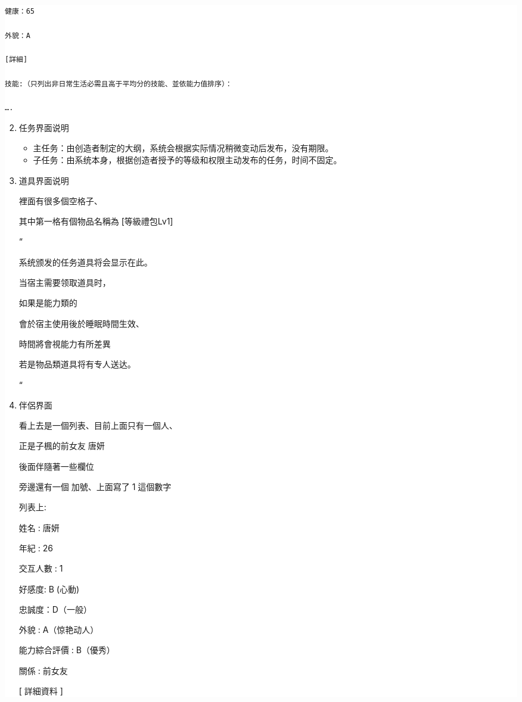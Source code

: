     健康：65
    
    外貌：A
    
    [詳細]
    
    技能:（只列出非日常生活必需且高于平均分的技能、並依能力值排序）：
    
    ….
    
2. 任务界面说明
    - 主任务：由创造者制定的大纲，系统会根据实际情况稍微变动后发布，没有期限。
    - 子任务：由系统本身，根据创造者授予的等级和权限主动发布的任务，时间不固定。
3. 道具界面说明
    
    裡面有很多個空格子、
    
    其中第一格有個物品名稱為 [等級禮包Lv1]
    
    “
    
    系统颁发的任务道具将会显示在此。
    
    当宿主需要领取道具时，
    
    如果是能力類的
    
    會於宿主使用後於睡眠時間生效、
    
    時間將會視能力有所差異
    
    若是物品類道具将有专人送达。
    
    “
    
4. 伴侶界面
    
    看上去是一個列表、目前上面只有一個人、
    
    正是子楓的前女友 唐妍
    
    後面伴隨著一些欄位
    
    旁邊還有一個 加號、上面寫了 1 這個數字
    
    列表上:
    
    姓名 : 唐妍
    
    年紀 : 26
    
    交互人數 : 1
    
    好感度: B (心動)
    
    忠誠度：D（一般）
    
    外貌 : A（惊艳动人）
    
    能力綜合評價 : B（優秀）
    
    關係 : 前女友
    
    [ 詳細資料 ]
    